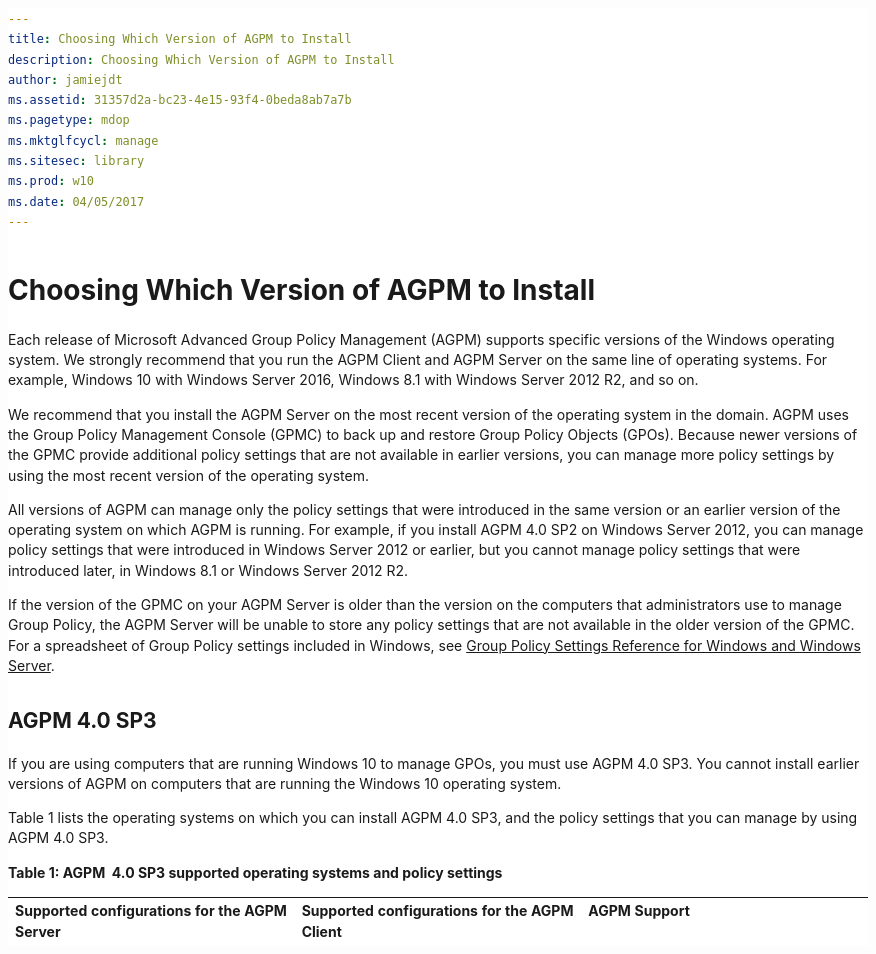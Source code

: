 ```yaml
---
title: Choosing Which Version of AGPM to Install
description: Choosing Which Version of AGPM to Install
author: jamiejdt
ms.assetid: 31357d2a-bc23-4e15-93f4-0beda8ab7a7b
ms.pagetype: mdop
ms.mktglfcycl: manage
ms.sitesec: library
ms.prod: w10
ms.date: 04/05/2017
---
```



# Choosing Which Version of AGPM to Install


Each release of Microsoft Advanced Group Policy Management (AGPM) supports specific versions of the Windows operating system. We strongly recommend that you run the AGPM Client and AGPM Server on the same line of operating systems. For example, Windows 10 with Windows Server 2016, Windows 8.1 with Windows Server 2012 R2, and so on.

We recommend that you install the AGPM Server on the most recent version of the operating system in the domain. AGPM uses the Group Policy Management Console (GPMC) to back up and restore Group Policy Objects (GPOs). Because newer versions of the GPMC provide additional policy settings that are not available in earlier versions, you can manage more policy settings by using the most recent version of the operating system.

All versions of AGPM can manage only the policy settings that were introduced in the same version or an earlier version of the operating system on which AGPM is running. For example, if you install AGPM 4.0 SP2 on Windows Server 2012, you can manage policy settings that were introduced in Windows Server 2012 or earlier, but you cannot manage policy settings that were introduced later, in Windows 8.1 or Windows Server 2012 R2.

If the version of the GPMC on your AGPM Server is older than the version on the computers that administrators use to manage Group Policy, the AGPM Server will be unable to store any policy settings that are not available in the older version of the GPMC. For a spreadsheet of Group Policy settings included in Windows, see [Group Policy Settings Reference for Windows and Windows Server](https://go.microsoft.com/fwlink/p/?LinkId=613627).

## AGPM 4.0 SP3


If you are using computers that are running Windows 10 to manage GPOs, you must use AGPM 4.0 SP3. You cannot install earlier versions of AGPM on computers that are running the Windows 10 operating system.

Table 1 lists the operating systems on which you can install AGPM 4.0 SP3, and the policy settings that you can manage by using AGPM 4.0 SP3.

**Table 1: AGPM  4.0 SP3 supported operating systems and policy settings**

<table>
<colgroup>
<col width="33%" />
<col width="33%" />
<col width="33%" />
</colgroup>
<thead>
<tr class="header">
<th align="left"><strong>Supported configurations for the AGPM Server</strong></th>
<th align="left"><strong>Supported configurations for the AGPM Client</strong></th>
<th align="left"><strong>AGPM Support</strong></th>
</tr>
</thead>
<tbody>